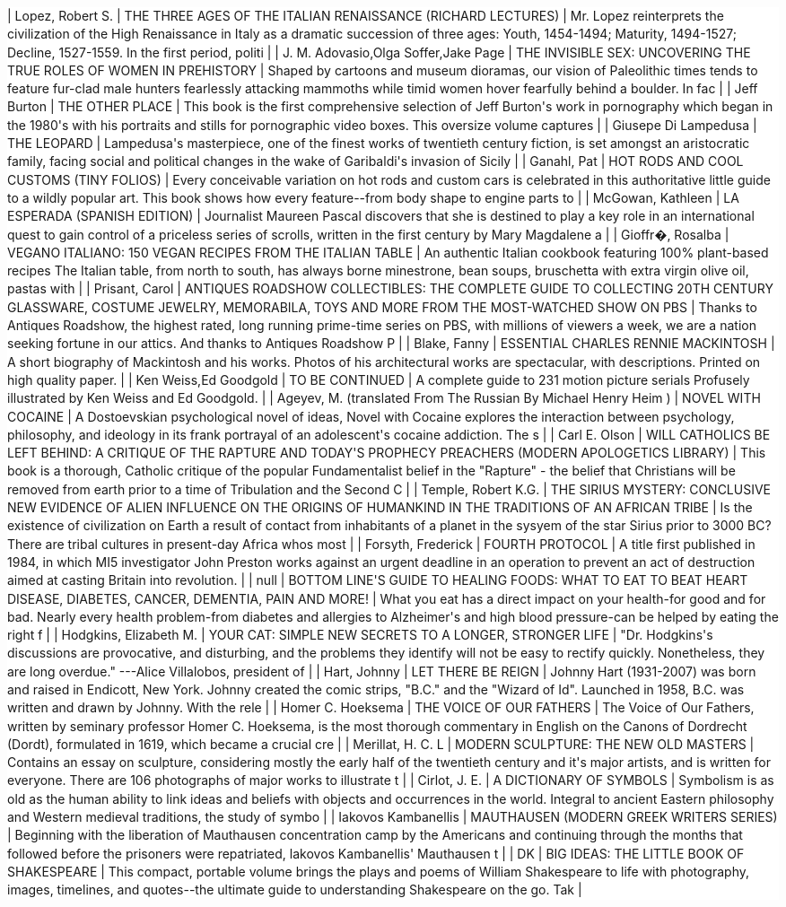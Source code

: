 | Lopez, Robert S. | THE THREE AGES OF THE ITALIAN RENAISSANCE (RICHARD LECTURES) |  Mr. Lopez reinterprets the civilization of the High Renaissance in Italy as a dramatic succession of three ages: Youth, 1454-1494; Maturity, 1494-1527; Decline, 1527-1559. In the first period, politi |
| J. M. Adovasio,Olga Soffer,Jake Page | THE INVISIBLE SEX: UNCOVERING THE TRUE ROLES OF WOMEN IN PREHISTORY |  Shaped by cartoons and museum dioramas, our vision of Paleolithic times tends to feature fur-clad male hunters fearlessly attacking mammoths while timid women hover fearfully behind a boulder. In fac |
| Jeff Burton | THE OTHER PLACE | This book is the first comprehensive selection of Jeff Burton's work in pornography which began in the 1980's with his portraits and stills for pornographic video boxes. This oversize volume captures  |
| Giusepe Di Lampedusa | THE LEOPARD | Lampedusa's masterpiece, one of the finest works of twentieth century fiction, is set amongst an aristocratic family, facing social and political changes in the wake of Garibaldi's invasion of Sicily  |
| Ganahl, Pat | HOT RODS AND COOL CUSTOMS (TINY FOLIOS) | Every conceivable variation on hot rods and custom cars is celebrated in this authoritative little guide to a wildly popular art. This book shows how every feature--from body shape to engine parts to  |
| McGowan, Kathleen | LA ESPERADA (SPANISH EDITION) | Journalist Maureen Pascal discovers that she is destined to play a key role in an international quest to gain control of a priceless series of scrolls, written in the first century by Mary Magdalene a |
| Gioffr�, Rosalba | VEGANO ITALIANO: 150 VEGAN RECIPES FROM THE ITALIAN TABLE |  An authentic Italian cookbook featuring 100% plant-based recipes  The Italian table, from north to south, has always borne minestrone, bean soups, bruschetta with extra virgin olive oil, pastas with  |
| Prisant, Carol | ANTIQUES ROADSHOW COLLECTIBLES: THE COMPLETE GUIDE TO COLLECTING 20TH CENTURY GLASSWARE, COSTUME JEWELRY, MEMORABILA, TOYS AND MORE FROM THE MOST-WATCHED SHOW ON PBS | Thanks to Antiques Roadshow, the highest rated, long running prime-time series on PBS, with millions of viewers a week, we are a nation seeking fortune in our attics. And thanks to Antiques Roadshow P |
| Blake, Fanny | ESSENTIAL CHARLES RENNIE MACKINTOSH | A short biography of Mackintosh and his works. Photos of his architectural works are spectacular, with descriptions. Printed on high quality paper. |
| Ken Weiss,Ed Goodgold | TO BE CONTINUED | A complete guide to 231 motion picture serials Profusely illustrated by Ken Weiss and Ed Goodgold. |
| Ageyev, M. (translated From The Russian By Michael Henry Heim ) | NOVEL WITH COCAINE | A Dostoevskian psychological novel of ideas, Novel with Cocaine explores the interaction between psychology, philosophy, and ideology in its frank portrayal of an adolescent's cocaine addiction. The s |
| Carl E. Olson | WILL CATHOLICS BE LEFT BEHIND: A CRITIQUE OF THE RAPTURE AND TODAY'S PROPHECY PREACHERS (MODERN APOLOGETICS LIBRARY) | This book is a thorough, Catholic critique of the popular Fundamentalist belief in the "Rapture" - the belief that Christians will be removed from earth prior to a time of Tribulation and the Second C |
| Temple, Robert K.G. | THE SIRIUS MYSTERY: CONCLUSIVE NEW EVIDENCE OF ALIEN INFLUENCE ON THE ORIGINS OF HUMANKIND IN THE TRADITIONS OF AN AFRICAN TRIBE | Is the existence of civilization on Earth a result of contact from inhabitants of a planet in the sysyem of the star Sirius prior to 3000 BC? There are tribal cultures in present-day Africa whos most  |
| Forsyth, Frederick | FOURTH PROTOCOL | A title first published in 1984, in which MI5 investigator John Preston works against an urgent deadline in an operation to prevent an act of destruction aimed at casting Britain into revolution. |
| null | BOTTOM LINE'S GUIDE TO HEALING FOODS: WHAT TO EAT TO BEAT HEART DISEASE, DIABETES, CANCER, DEMENTIA, PAIN AND MORE! | What you eat has a direct impact on your health-for good and for bad. Nearly every health problem-from diabetes and allergies to Alzheimer's and high blood pressure-can be helped by eating the right f |
| Hodgkins, Elizabeth M. | YOUR CAT: SIMPLE NEW SECRETS TO A LONGER, STRONGER LIFE | "Dr. Hodgkins's discussions are provocative, and disturbing, and the problems they identify will not be easy to rectify quickly. Nonetheless, they are long overdue."  ---Alice Villalobos, president of |
| Hart, Johnny | LET THERE BE REIGN | Johnny Hart (1931-2007) was born and raised in Endicott, New York. Johnny created the comic strips, "B.C." and the "Wizard of Id". Launched in 1958, B.C. was written and drawn by Johnny. With the rele |
| Homer C. Hoeksema | THE VOICE OF OUR FATHERS | The Voice of Our Fathers, written by seminary professor Homer C. Hoeksema, is the most thorough commentary in English on the Canons of Dordrecht (Dordt), formulated in 1619, which became a crucial cre |
| Merillat, H. C. L | MODERN SCULPTURE: THE NEW OLD MASTERS | Contains an essay on sculpture, considering mostly the early half of the twentieth century and it's major artists, and is written for everyone. There are 106 photographs of major works to illustrate t |
| Cirlot, J. E. | A DICTIONARY OF SYMBOLS | Symbolism is as old as the human ability to link ideas and beliefs with objects and occurrences in the world. Integral to ancient Eastern philosophy and Western medieval traditions, the study of symbo |
| Iakovos Kambanellis | MAUTHAUSEN (MODERN GREEK WRITERS SERIES) | Beginning with the liberation of Mauthausen concentration camp by the Americans and continuing through the months that followed before the prisoners were repatriated, lakovos Kambanellis' Mauthausen t |
| DK | BIG IDEAS: THE LITTLE BOOK OF SHAKESPEARE | This compact, portable volume brings the plays and poems of William Shakespeare to life with photography, images, timelines, and quotes--the ultimate guide to understanding Shakespeare on the go.  Tak |
